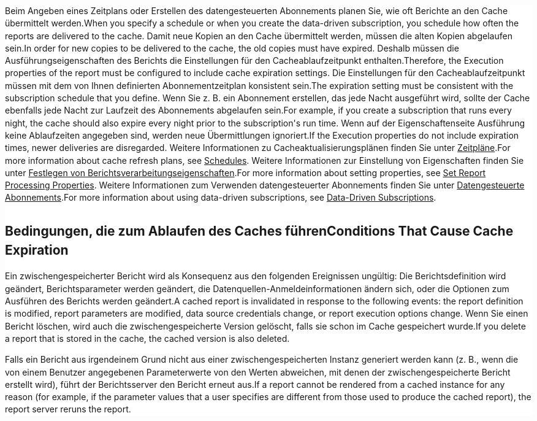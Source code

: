  <span data-ttu-id="6f6a9-144">Beim Angeben eines Zeitplans oder Erstellen des datengesteuerten Abonnements planen Sie, wie oft Berichte an den Cache übermittelt werden.</span><span class="sxs-lookup"><span data-stu-id="6f6a9-144">When you specify a schedule or when you create the data-driven subscription, you schedule how often the reports are delivered to the cache.</span></span> <span data-ttu-id="6f6a9-145">Damit neue Kopien an den Cache übermittelt werden, müssen die alten Kopien abgelaufen sein.</span><span class="sxs-lookup"><span data-stu-id="6f6a9-145">In order for new copies to be delivered to the cache, the old copies must have expired.</span></span> <span data-ttu-id="6f6a9-146">Deshalb müssen die Ausführungseigenschaften des Berichts die Einstellungen für den Cacheablaufzeitpunkt enthalten.</span><span class="sxs-lookup"><span data-stu-id="6f6a9-146">Therefore, the Execution properties of the report must be configured to include cache expiration settings.</span></span> <span data-ttu-id="6f6a9-147">Die Einstellungen für den Cacheablaufzeitpunkt müssen mit dem von Ihnen definierten Abonnementzeitplan konsistent sein.</span><span class="sxs-lookup"><span data-stu-id="6f6a9-147">The expiration setting must be consistent with the subscription schedule that you define.</span></span> <span data-ttu-id="6f6a9-148">Wenn Sie z. B. ein Abonnement erstellen, das jede Nacht ausgeführt wird, sollte der Cache ebenfalls jede Nacht zur Laufzeit des Abonnements abgelaufen sein.</span><span class="sxs-lookup"><span data-stu-id="6f6a9-148">For example, if you create a subscription that runs every night, the cache should also expire every night prior to the subscription's run time.</span></span> <span data-ttu-id="6f6a9-149">Wenn auf der Eigenschaftenseite Ausführung keine Ablaufzeiten angegeben sind, werden neue Übermittlungen ignoriert.</span><span class="sxs-lookup"><span data-stu-id="6f6a9-149">If the Execution properties do not include expiration times, newer deliveries are disregarded.</span></span> <span data-ttu-id="6f6a9-150">Weitere Informationen zu Cacheaktualisierungsplänen finden Sie unter [Zeitpläne](../subscriptions/schedules.md).</span><span class="sxs-lookup"><span data-stu-id="6f6a9-150">For more information about cache refresh plans, see [Schedules](../subscriptions/schedules.md).</span></span> <span data-ttu-id="6f6a9-151">Weitere Informationen zur Einstellung von Eigenschaften finden Sie unter [Festlegen von Berichtsverarbeitungseigenschaften](set-report-processing-properties.md).</span><span class="sxs-lookup"><span data-stu-id="6f6a9-151">For more information about setting properties, see [Set Report Processing Properties](set-report-processing-properties.md).</span></span> <span data-ttu-id="6f6a9-152">Weitere Informationen zum Verwenden datengesteuerter Abonnements finden Sie unter [Datengesteuerte Abonnements](../subscriptions/data-driven-subscriptions.md).</span><span class="sxs-lookup"><span data-stu-id="6f6a9-152">For more information about using data-driven subscriptions, see [Data-Driven Subscriptions](../subscriptions/data-driven-subscriptions.md).</span></span>  
  
## <a name="conditions-that-cause-cache-expiration"></a><span data-ttu-id="6f6a9-153">Bedingungen, die zum Ablaufen des Caches führen</span><span class="sxs-lookup"><span data-stu-id="6f6a9-153">Conditions That Cause Cache Expiration</span></span>  
 <span data-ttu-id="6f6a9-154">Ein zwischengespeicherter Bericht wird als Konsequenz aus den folgenden Ereignissen ungültig: Die Berichtsdefinition wird geändert, Berichtsparameter werden geändert, die Datenquellen-Anmeldeinformationen ändern sich, oder die Optionen zum Ausführen des Berichts werden geändert.</span><span class="sxs-lookup"><span data-stu-id="6f6a9-154">A cached report is invalidated in response to the following events: the report definition is modified, report parameters are modified, data source credentials change, or report execution options change.</span></span> <span data-ttu-id="6f6a9-155">Wenn Sie einen Bericht löschen, wird auch die zwischengespeicherte Version gelöscht, falls sie schon im Cache gespeichert wurde.</span><span class="sxs-lookup"><span data-stu-id="6f6a9-155">If you delete a report that is stored in the cache, the cached version is also deleted.</span></span>  
  
 <span data-ttu-id="6f6a9-156">Falls ein Bericht aus irgendeinem Grund nicht aus einer zwischengespeicherten Instanz generiert werden kann (z. B., wenn die von einem Benutzer angegebenen Parameterwerte von den Werten abweichen, mit denen der zwischengespeicherte Bericht erstellt wird), führt der Berichtsserver den Bericht erneut aus.</span><span class="sxs-lookup"><span data-stu-id="6f6a9-156">If a report cannot be rendered from a cached instance for any reason (for example, if the parameter values that a user specifies are different from those used to produce the cached report), the report server reruns the report.</span></span>  
  